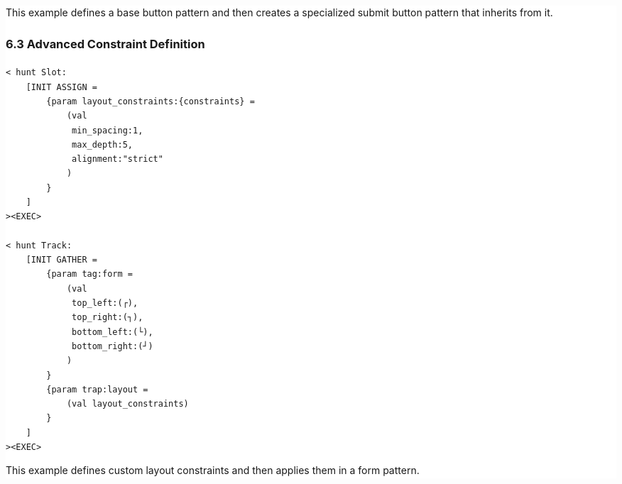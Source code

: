 This example defines a base button pattern and then creates a specialized submit button pattern that inherits from it.

### 6.3 Advanced Constraint Definition

```hunt
< hunt Slot:
    [INIT ASSIGN =
        {param layout_constraints:{constraints} =
            (val
             min_spacing:1,
             max_depth:5,
             alignment:"strict"
            )
        }
    ]
><EXEC>

< hunt Track:
    [INIT GATHER =
        {param tag:form =
            (val
             top_left:(┌),
             top_right:(┐),
             bottom_left:(└),
             bottom_right:(┘)
            )
        }
        {param trap:layout =
            (val layout_constraints)
        }
    ]
><EXEC>
```

This example defines custom layout constraints and then applies them in a form pattern.
